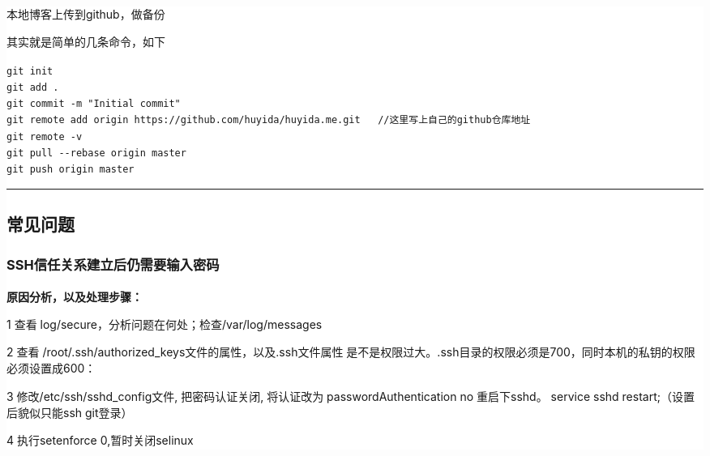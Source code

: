 本地博客上传到github，做备份

其实就是简单的几条命令，如下

~~~
git init
git add .
git commit -m "Initial commit"
git remote add origin https://github.com/huyida/huyida.me.git	//这里写上自己的github仓库地址
git remote -v
git pull --rebase origin master
git push origin master
~~~

---

## 常见问题

### SSH信任关系建立后仍需要输入密码

**原因分析，以及处理步骤：**

1  查看 log/secure，分析问题在何处；检查/var/log/messages

2  查看 /root/.ssh/authorized_keys文件的属性，以及.ssh文件属性   是不是权限过大。.ssh目录的权限必须是700，同时本机的私钥的权限必须设置成600：

3  修改/etc/ssh/sshd_config文件,  把密码认证关闭, 将认证改为 passwordAuthentication no   重启下sshd。 service sshd restart;（设置后貌似只能ssh git登录）

4  执行setenforce 0,暂时关闭selinux
